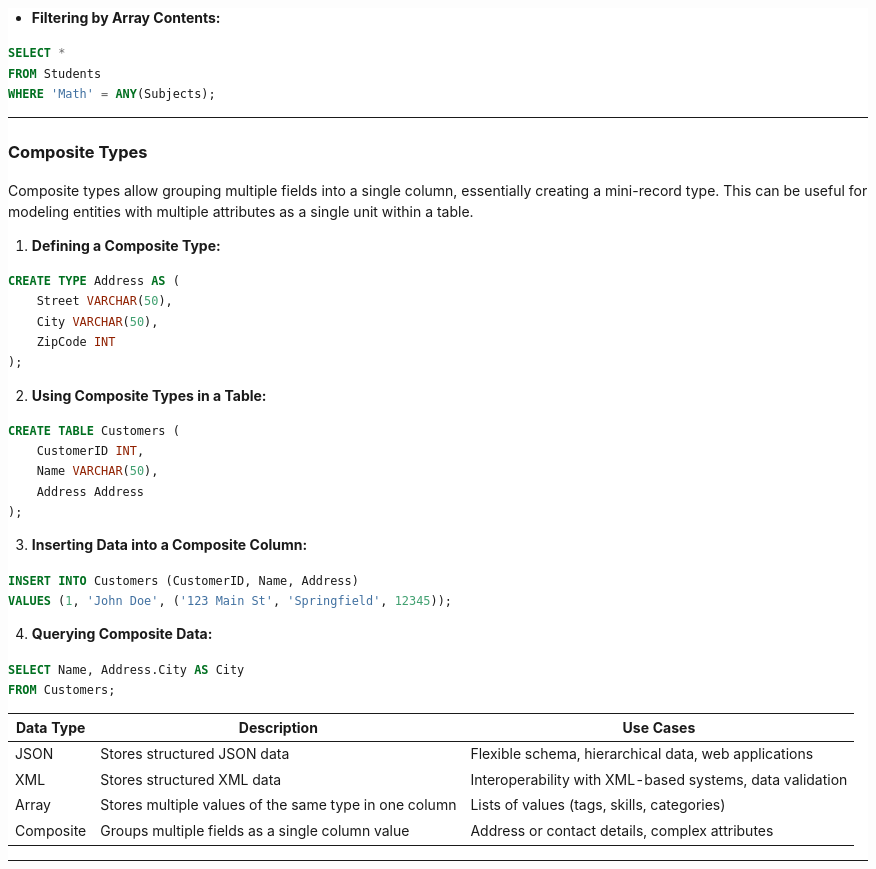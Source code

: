 - **Filtering by Array Contents:**

```sql
SELECT * 
FROM Students 
WHERE 'Math' = ANY(Subjects);
```

---

### Composite Types

Composite types allow grouping multiple fields into a single column, essentially creating a mini-record type. This can be useful for modeling entities with multiple attributes as a single unit within a table.

1. **Defining a Composite Type:**

```sql
CREATE TYPE Address AS (
    Street VARCHAR(50),
    City VARCHAR(50),
    ZipCode INT
);
```

2. **Using Composite Types in a Table:**

```sql
CREATE TABLE Customers (
    CustomerID INT,
    Name VARCHAR(50),
    Address Address
);
```

3. **Inserting Data into a Composite Column:**

```sql
INSERT INTO Customers (CustomerID, Name, Address)
VALUES (1, 'John Doe', ('123 Main St', 'Springfield', 12345));
```

4. **Querying Composite Data:**

```sql
SELECT Name, Address.City AS City
FROM Customers;
```

| Data Type | Description                      | Use Cases                                                                                 |
|-----------|----------------------------------|-------------------------------------------------------------------------------------------|
| JSON      | Stores structured JSON data      | Flexible schema, hierarchical data, web applications                                      |
| XML       | Stores structured XML data       | Interoperability with XML-based systems, data validation                                  |
| Array     | Stores multiple values of the same type in one column | Lists of values (tags, skills, categories)                               |
| Composite | Groups multiple fields as a single column value | Address or contact details, complex attributes                             |

---